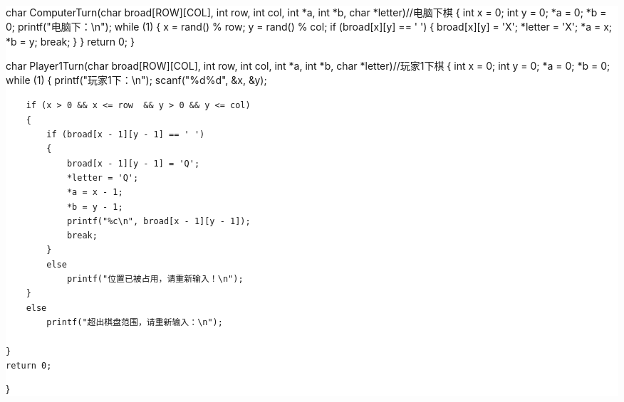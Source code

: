 char ComputerTurn(char broad[ROW][COL], int row, int col, int *a, int *b, char *letter)//电脑下棋
{
	int x = 0;
	int y = 0;
	*a = 0;
	*b = 0;
	printf("电脑下：\n");
	while (1)
	{
		x = rand() % row;
		y = rand() % col;
		if (broad[x][y] == ' ')
		{
			broad[x][y] = 'X';
			*letter = 'X';
			*a = x;
			*b = y;
			break;
		}
	}
	return 0;
}

char Player1Turn(char broad[ROW][COL], int row, int col, int *a, int *b, char *letter)//玩家1下棋
{
	int x = 0;
	int y = 0;
	*a = 0;
	*b = 0;
	while (1)
	{
		printf("玩家1下：\n");
		scanf("%d%d", &x, &y);

		if (x > 0 && x <= row  && y > 0 && y <= col)
		{
			if (broad[x - 1][y - 1] == ' ')
			{
				broad[x - 1][y - 1] = 'Q';
				*letter = 'Q';
				*a = x - 1;
				*b = y - 1;
				printf("%c\n", broad[x - 1][y - 1]);
				break;
			}
			else
				printf("位置已被占用，请重新输入！\n");
		}
		else
			printf("超出棋盘范围，请重新输入：\n");

	}
	return 0;
}
